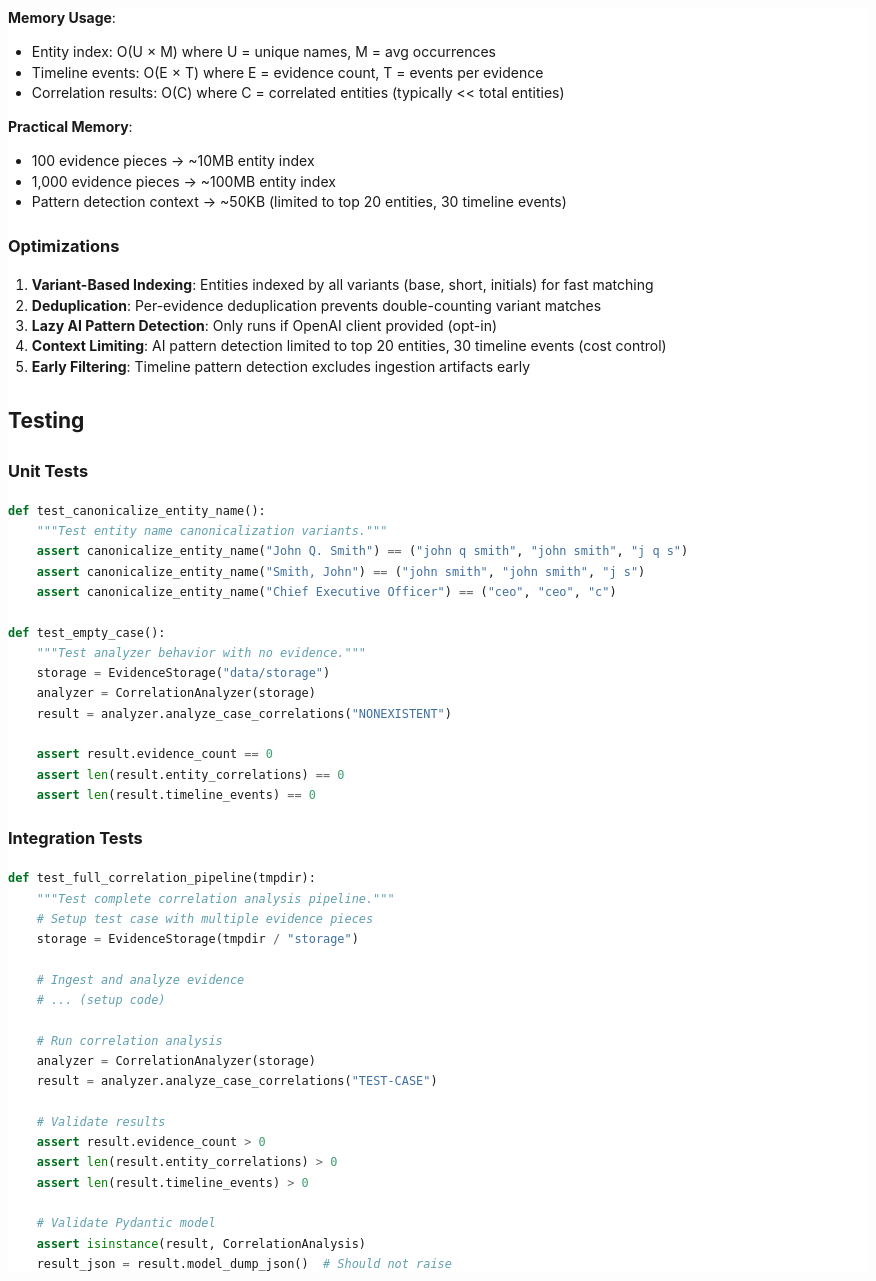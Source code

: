 **Memory Usage**:
- Entity index: O(U × M) where U = unique names, M = avg occurrences
- Timeline events: O(E × T) where E = evidence count, T = events per evidence
- Correlation results: O(C) where C = correlated entities (typically << total entities)

**Practical Memory**:
- 100 evidence pieces → ~10MB entity index
- 1,000 evidence pieces → ~100MB entity index
- Pattern detection context → ~50KB (limited to top 20 entities, 30 timeline events)

### Optimizations

1. **Variant-Based Indexing**: Entities indexed by all variants (base, short, initials) for fast matching
2. **Deduplication**: Per-evidence deduplication prevents double-counting variant matches
3. **Lazy AI Pattern Detection**: Only runs if OpenAI client provided (opt-in)
4. **Context Limiting**: AI pattern detection limited to top 20 entities, 30 timeline events (cost control)
5. **Early Filtering**: Timeline pattern detection excludes ingestion artifacts early

## Testing

### Unit Tests

```python
def test_canonicalize_entity_name():
    """Test entity name canonicalization variants."""
    assert canonicalize_entity_name("John Q. Smith") == ("john q smith", "john smith", "j q s")
    assert canonicalize_entity_name("Smith, John") == ("john smith", "john smith", "j s")
    assert canonicalize_entity_name("Chief Executive Officer") == ("ceo", "ceo", "c")

def test_empty_case():
    """Test analyzer behavior with no evidence."""
    storage = EvidenceStorage("data/storage")
    analyzer = CorrelationAnalyzer(storage)
    result = analyzer.analyze_case_correlations("NONEXISTENT")

    assert result.evidence_count == 0
    assert len(result.entity_correlations) == 0
    assert len(result.timeline_events) == 0
```

### Integration Tests

```python
def test_full_correlation_pipeline(tmpdir):
    """Test complete correlation analysis pipeline."""
    # Setup test case with multiple evidence pieces
    storage = EvidenceStorage(tmpdir / "storage")

    # Ingest and analyze evidence
    # ... (setup code)

    # Run correlation analysis
    analyzer = CorrelationAnalyzer(storage)
    result = analyzer.analyze_case_correlations("TEST-CASE")

    # Validate results
    assert result.evidence_count > 0
    assert len(result.entity_correlations) > 0
    assert len(result.timeline_events) > 0

    # Validate Pydantic model
    assert isinstance(result, CorrelationAnalysis)
    result_json = result.model_dump_json()  # Should not raise
```